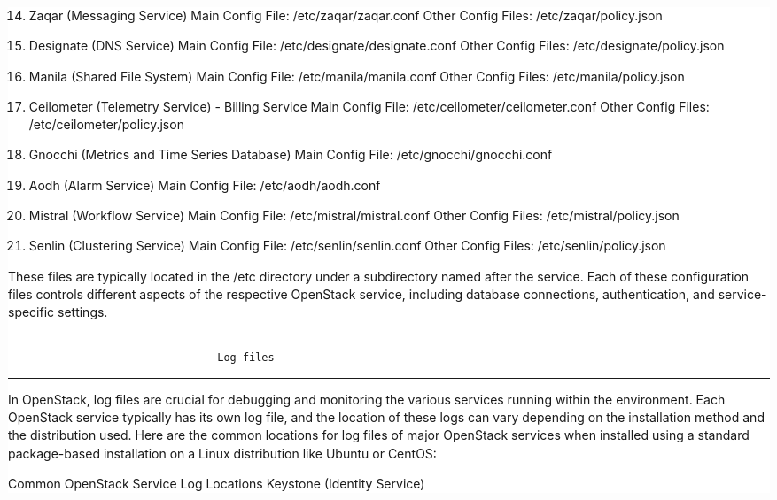 14. Zaqar (Messaging Service)
Main Config File: /etc/zaqar/zaqar.conf
Other Config Files:
/etc/zaqar/policy.json

15. Designate (DNS Service)
Main Config File: /etc/designate/designate.conf
Other Config Files:
/etc/designate/policy.json

16. Manila (Shared File System)
Main Config File: /etc/manila/manila.conf
Other Config Files:
/etc/manila/policy.json

17. Ceilometer (Telemetry Service) - Billing Service
Main Config File: /etc/ceilometer/ceilometer.conf
Other Config Files:
/etc/ceilometer/policy.json

18. Gnocchi (Metrics and Time Series Database)
Main Config File: /etc/gnocchi/gnocchi.conf

19. Aodh (Alarm Service)
Main Config File: /etc/aodh/aodh.conf

20. Mistral (Workflow Service)
Main Config File: /etc/mistral/mistral.conf
Other Config Files:
/etc/mistral/policy.json

21. Senlin (Clustering Service)
Main Config File: /etc/senlin/senlin.conf
Other Config Files:
/etc/senlin/policy.json

These files are typically located in the /etc directory under a subdirectory named after the service.
Each of these configuration files controls different aspects of the respective OpenStack service, 
including database connections, authentication, and service-specific settings.




****************************************************************************************************************
                                     Log files
****************************************************************************************************************


In OpenStack, log files are crucial for debugging and monitoring the various services running within the environment. Each OpenStack service typically has its own log file, and the location of these logs can vary depending on the installation method and the distribution used. Here are the common locations for log files of major OpenStack services when installed using a standard package-based installation on a Linux distribution like Ubuntu or CentOS:

Common OpenStack Service Log Locations
Keystone (Identity Service)
